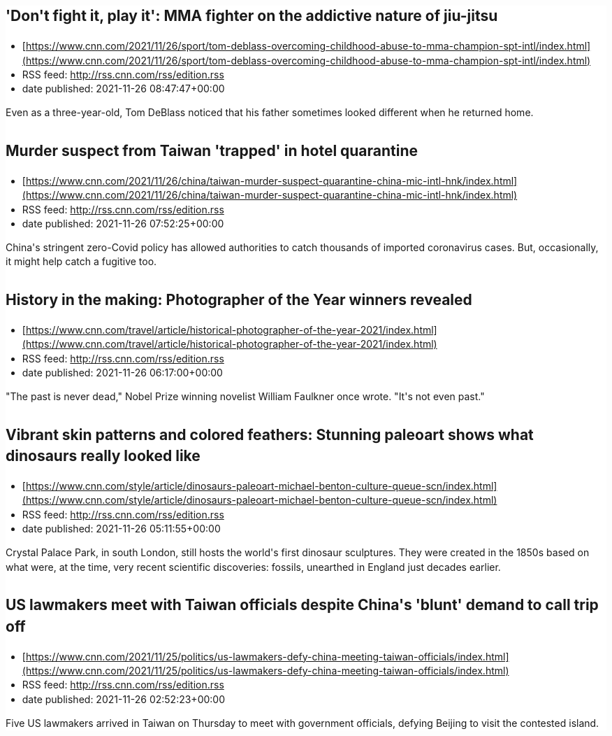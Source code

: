 ## 'Don't fight it, play it': MMA fighter on the addictive nature of jiu-jitsu
 - [https://www.cnn.com/2021/11/26/sport/tom-deblass-overcoming-childhood-abuse-to-mma-champion-spt-intl/index.html](https://www.cnn.com/2021/11/26/sport/tom-deblass-overcoming-childhood-abuse-to-mma-champion-spt-intl/index.html)
 - RSS feed: http://rss.cnn.com/rss/edition.rss
 - date published: 2021-11-26 08:47:47+00:00

Even as a three-year-old, Tom DeBlass noticed that his father sometimes looked different when he returned home.

## Murder suspect from Taiwan 'trapped' in hotel quarantine
 - [https://www.cnn.com/2021/11/26/china/taiwan-murder-suspect-quarantine-china-mic-intl-hnk/index.html](https://www.cnn.com/2021/11/26/china/taiwan-murder-suspect-quarantine-china-mic-intl-hnk/index.html)
 - RSS feed: http://rss.cnn.com/rss/edition.rss
 - date published: 2021-11-26 07:52:25+00:00

China's stringent zero-Covid policy has allowed authorities to catch thousands of imported coronavirus cases. But, occasionally, it might help catch a fugitive too.

## History in the making: Photographer of the Year winners revealed
 - [https://www.cnn.com/travel/article/historical-photographer-of-the-year-2021/index.html](https://www.cnn.com/travel/article/historical-photographer-of-the-year-2021/index.html)
 - RSS feed: http://rss.cnn.com/rss/edition.rss
 - date published: 2021-11-26 06:17:00+00:00

"The past is never dead," Nobel Prize winning novelist William Faulkner once wrote. "It's not even past."

## Vibrant skin patterns and colored feathers: Stunning paleoart shows what dinosaurs really looked like
 - [https://www.cnn.com/style/article/dinosaurs-paleoart-michael-benton-culture-queue-scn/index.html](https://www.cnn.com/style/article/dinosaurs-paleoart-michael-benton-culture-queue-scn/index.html)
 - RSS feed: http://rss.cnn.com/rss/edition.rss
 - date published: 2021-11-26 05:11:55+00:00

Crystal Palace Park, in south London, still hosts the world's first dinosaur sculptures. They were created in the 1850s based on what were, at the time, very recent scientific discoveries: fossils, unearthed in England just decades earlier.

## US lawmakers meet with Taiwan officials despite China's 'blunt' demand to call trip off
 - [https://www.cnn.com/2021/11/25/politics/us-lawmakers-defy-china-meeting-taiwan-officials/index.html](https://www.cnn.com/2021/11/25/politics/us-lawmakers-defy-china-meeting-taiwan-officials/index.html)
 - RSS feed: http://rss.cnn.com/rss/edition.rss
 - date published: 2021-11-26 02:52:23+00:00

Five US lawmakers arrived in Taiwan on Thursday to meet with government officials, defying Beijing to visit the contested island.


